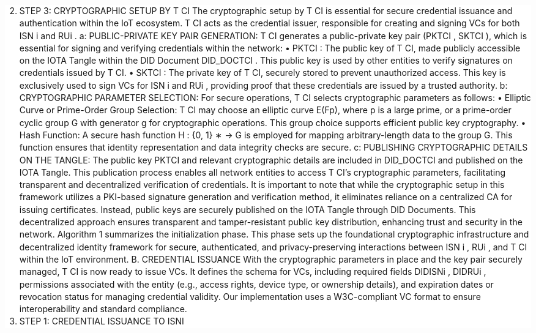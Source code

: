 2) STEP 3: CRYPTOGRAPHIC SETUP BY T CI
The cryptographic setup by T CI is essential for secure credential issuance and authentication within the IoT ecosystem.
T CI acts as the credential issuer, responsible for creating and
signing VCs for both ISN i and RUi
.
a: PUBLIC-PRIVATE KEY PAIR GENERATION:
T CI generates a public-private key pair (PKTCI , SKTCI ),
which is essential for signing and verifying credentials within
the network:
• PKTCI : The public key of T CI, made publicly accessible on the IOTA Tangle within the DID Document
DID_DOCTCI . This public key is used by other entities
to verify signatures on credentials issued by T CI.
• SKTCI : The private key of T CI, securely stored to
prevent unauthorized access. This key is exclusively
used to sign VCs for ISN i and RUi
, providing proof
that these credentials are issued by a trusted authority.
b: CRYPTOGRAPHIC PARAMETER SELECTION:
For secure operations, T CI selects cryptographic parameters
as follows:
• Elliptic Curve or Prime-Order Group Selection:
T CI may choose an elliptic curve E(Fp), where p is
a large prime, or a prime-order cyclic group G with
generator g for cryptographic operations. This group
choice supports efficient public key cryptography.
• Hash Function: A secure hash function H : {0, 1}
∗ →
G is employed for mapping arbitrary-length data to the
group G. This function ensures that identity representation and data integrity checks are secure.
c: PUBLISHING CRYPTOGRAPHIC DETAILS ON THE TANGLE:
The public key PKTCI and relevant cryptographic details are
included in DID_DOCTCI and published on the IOTA Tangle.
This publication process enables all network entities to access
T CI’s cryptographic parameters, facilitating transparent and
decentralized verification of credentials.
It is important to note that while the cryptographic
setup in this framework utilizes a PKI-based signature
generation and verification method, it eliminates reliance on
a centralized CA for issuing certificates. Instead, public keys
are securely published on the IOTA Tangle through DID
Documents. This decentralized approach ensures transparent
and tamper-resistant public key distribution, enhancing trust
and security in the network.
Algorithm 1 summarizes the initialization phase. This
phase sets up the foundational cryptographic infrastructure
and decentralized identity framework for secure, authenticated, and privacy-preserving interactions between ISN i
,
RUi
, and T CI within the IoT environment.
B. CREDENTIAL ISSUANCE
With the cryptographic parameters in place and the key pair
securely managed, T CI is now ready to issue VCs. It defines
the schema for VCs, including required fields DIDISNi
,
DIDRUi
, permissions associated with the entity (e.g., access
rights, device type, or ownership details), and expiration dates
or revocation status for managing credential validity. Our
implementation uses a W3C-compliant VC format to ensure
interoperability and standard compliance.
1) STEP 1: CREDENTIAL ISSUANCE TO ISNI